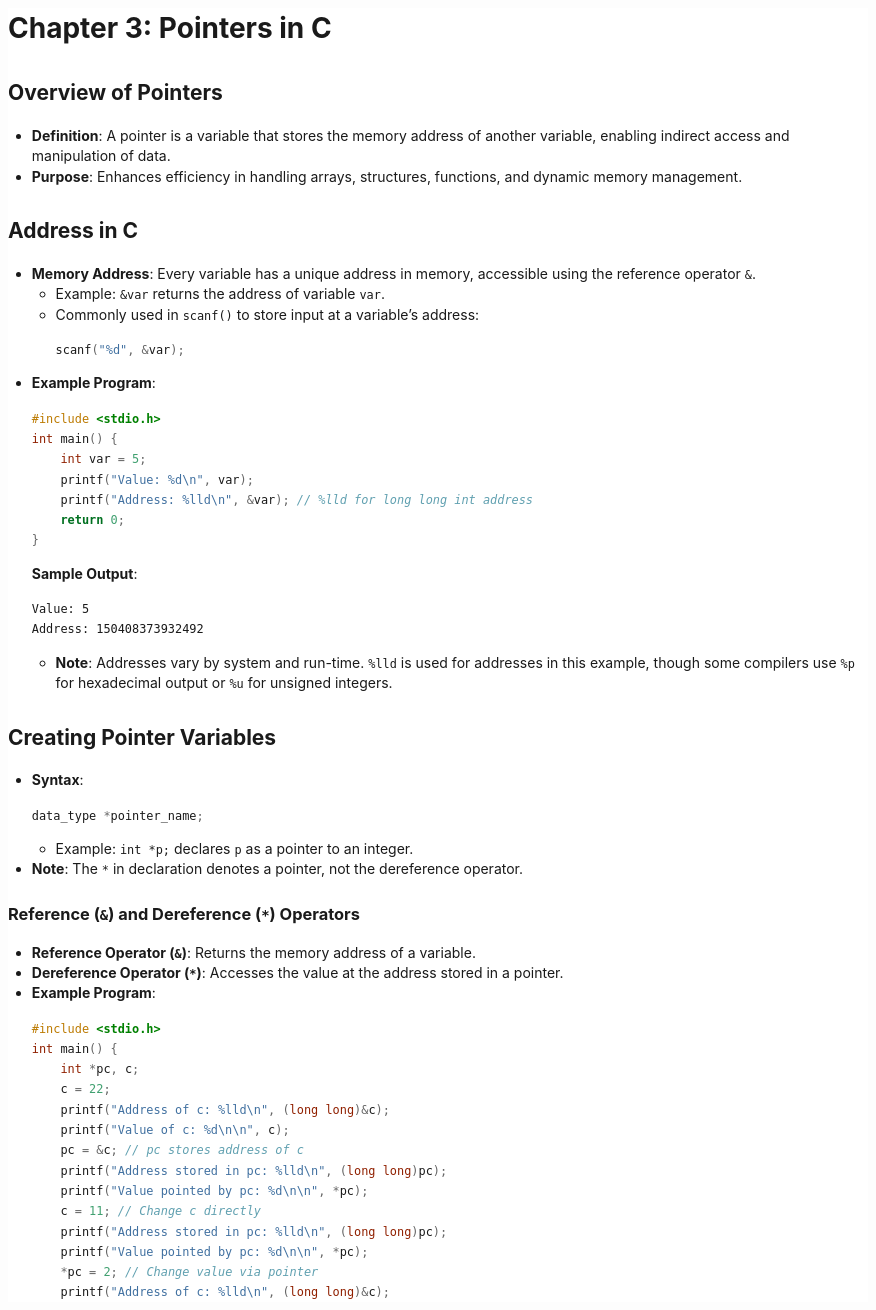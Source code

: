 # Chapter 3: Pointers in C

## Overview of Pointers
- **Definition**: A pointer is a variable that stores the memory address of another variable, enabling indirect access and manipulation of data.
- **Purpose**: Enhances efficiency in handling arrays, structures, functions, and dynamic memory management.

## Address in C
- **Memory Address**: Every variable has a unique address in memory, accessible using the reference operator `&`.
  - Example: `&var` returns the address of variable `var`.
  - Commonly used in `scanf()` to store input at a variable’s address:
    ```c
    scanf("%d", &var);
    ```
- **Example Program**:
  ```c
  #include <stdio.h>
  int main() {
      int var = 5;
      printf("Value: %d\n", var);
      printf("Address: %lld\n", &var); // %lld for long long int address
      return 0;
  }
  ```
  **Sample Output**:
  ```
  Value: 5
  Address: 150408373932492
  ```
  - **Note**: Addresses vary by system and run-time. `%lld` is used for addresses in this example, though some compilers use `%p` for hexadecimal output or `%u` for unsigned integers.

## Creating Pointer Variables
- **Syntax**:
  ```c
  data_type *pointer_name;
  ```
  - Example: `int *p;` declares `p` as a pointer to an integer.
- **Note**: The `*` in declaration denotes a pointer, not the dereference operator.

### Reference (`&`) and Dereference (`*`) Operators
- **Reference Operator (`&`)**: Returns the memory address of a variable.
- **Dereference Operator (`*`)**: Accesses the value at the address stored in a pointer.
- **Example Program**:
  ```c
  #include <stdio.h>
  int main() {
      int *pc, c;
      c = 22;
      printf("Address of c: %lld\n", (long long)&c);
      printf("Value of c: %d\n\n", c);
      pc = &c; // pc stores address of c
      printf("Address stored in pc: %lld\n", (long long)pc);
      printf("Value pointed by pc: %d\n\n", *pc);
      c = 11; // Change c directly
      printf("Address stored in pc: %lld\n", (long long)pc);
      printf("Value pointed by pc: %d\n\n", *pc);
      *pc = 2; // Change value via pointer
      printf("Address of c: %lld\n", (long long)&c);
  ```
